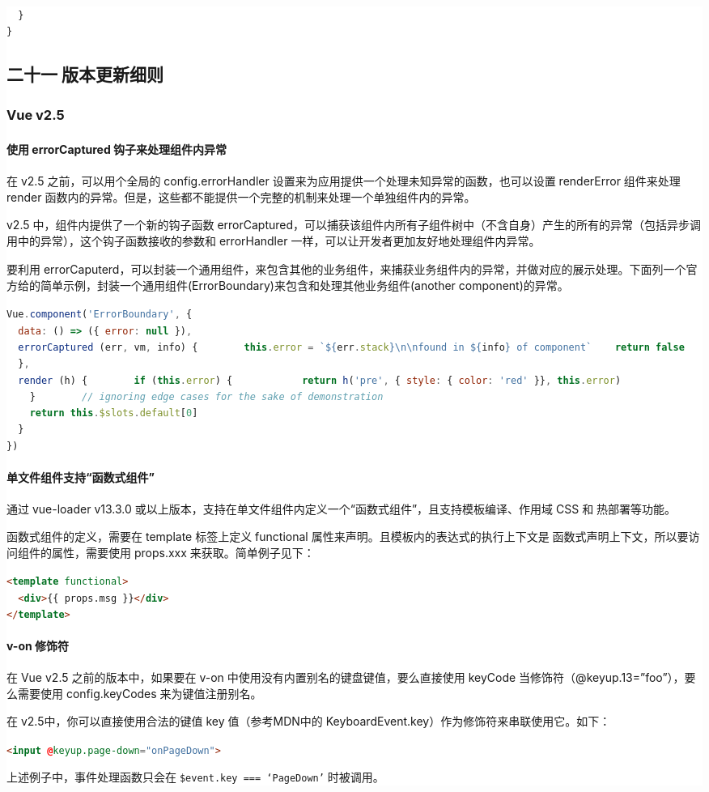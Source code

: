 ``` js
  }
}
```

## 二十一 版本更新细则
### Vue v2.5
#### 使用 errorCaptured 钩子来处理组件内异常
在 v2.5 之前，可以用个全局的 config.errorHandler 设置来为应用提供一个处理未知异常的函数，也可以设置 renderError 组件来处理 render 函数内的异常。但是，这些都不能提供一个完整的机制来处理一个单独组件内的异常。

v2.5 中，组件内提供了一个新的钩子函数 errorCaptured，可以捕获该组件内所有子组件树中（不含自身）产生的所有的异常（包括异步调用中的异常），这个钩子函数接收的参数和 errorHandler 一样，可以让开发者更加友好地处理组件内异常。

要利用 errorCaputerd，可以封装一个通用组件，来包含其他的业务组件，来捕获业务组件内的异常，并做对应的展示处理。下面列一个官方给的简单示例，封装一个通用组件(ErrorBoundary)来包含和处理其他业务组件(another component)的异常。

``` js
Vue.component('ErrorBoundary', {
  data: () => ({ error: null }),
  errorCaptured (err, vm, info) {        this.error = `${err.stack}\n\nfound in ${info} of component`    return false
  },
  render (h) {        if (this.error) {            return h('pre', { style: { color: 'red' }}, this.error)
    }        // ignoring edge cases for the sake of demonstration
    return this.$slots.default[0]
  }
})
```

#### 单文件组件支持“函数式组件”
通过 vue-loader v13.3.0 或以上版本，支持在单文件组件内定义一个“函数式组件”，且支持模板编译、作用域 CSS 和 热部署等功能。

函数式组件的定义，需要在 template 标签上定义 functional 属性来声明。且模板内的表达式的执行上下文是 函数式声明上下文，所以要访问组件的属性，需要使用 props.xxx 来获取。简单例子见下：

``` html
<template functional>
  <div>{{ props.msg }}</div>
</template>
```

#### v-on 修饰符
在 Vue v2.5 之前的版本中，如果要在 v-on 中使用没有内置别名的键盘键值，要么直接使用 keyCode 当修饰符（@keyup.13=”foo”），要么需要使用 config.keyCodes 来为键值注册别名。

在 v2.5中，你可以直接使用合法的键值 key 值（参考MDN中的 KeyboardEvent.key）作为修饰符来串联使用它。如下：

``` html
<input @keyup.page-down="onPageDown">
```

上述例子中，事件处理函数只会在 `$event.key === ‘PageDown’` 时被调用。
